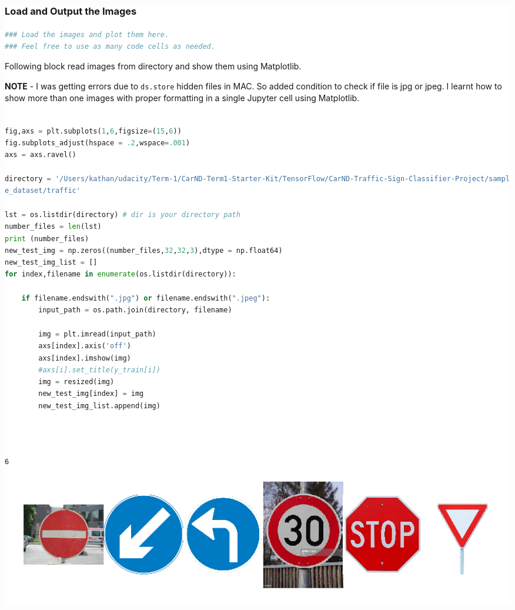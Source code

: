 ### Load and Output the Images


```python
### Load the images and plot them here.
### Feel free to use as many code cells as needed.
```

Following block read images from directory and show them using Matplotlib.

**NOTE** - I was getting errors due to `ds.store` hidden files in MAC. So added condition to check if file is jpg or jpeg.
I learnt how to show more than one images with proper formatting in a single Jupyter cell using Matplotlib.


```python

fig,axs = plt.subplots(1,6,figsize=(15,6))
fig.subplots_adjust(hspace = .2,wspace=.001)
axs = axs.ravel()

directory = '/Users/kathan/udacity/Term-1/CarND-Term1-Starter-Kit/TensorFlow/CarND-Traffic-Sign-Classifier-Project/sample_dataset/traffic'

lst = os.listdir(directory) # dir is your directory path
number_files = len(lst)
print (number_files)
new_test_img = np.zeros((number_files,32,32,3),dtype = np.float64)
new_test_img_list = []
for index,filename in enumerate(os.listdir(directory)):
    
    if filename.endswith(".jpg") or filename.endswith(".jpeg"):
        input_path = os.path.join(directory, filename)
        
        img = plt.imread(input_path)
        axs[index].axis('off')
        axs[index].imshow(img)
        #axs[i].set_title(y_train[i])
        img = resized(img)
        new_test_img[index] = img
        new_test_img_list.append(img)
        

        
```

    6



![png](output_57_1.png)

